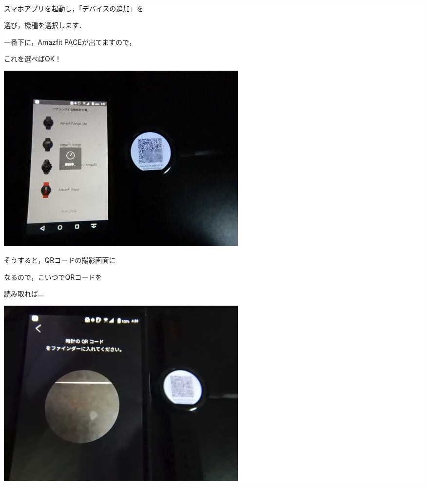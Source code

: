 スマホアプリを起動し，「デバイスの追加」を


選び，機種を選択します．


一番下に，Amazfit PACEが出てますので，


これを選べばOK！




![61273c16e27022606c844f75aaf6362e.jpg](images/61273c16e27022606c844f75aaf6362e.jpg)




そうすると，QRコードの撮影画面に


なるので，こいつでQRコードを


読み取れば…




![ff4294cef50d63695c9abb895359f6d5.jpg](images/ff4294cef50d63695c9abb895359f6d5.jpg)
